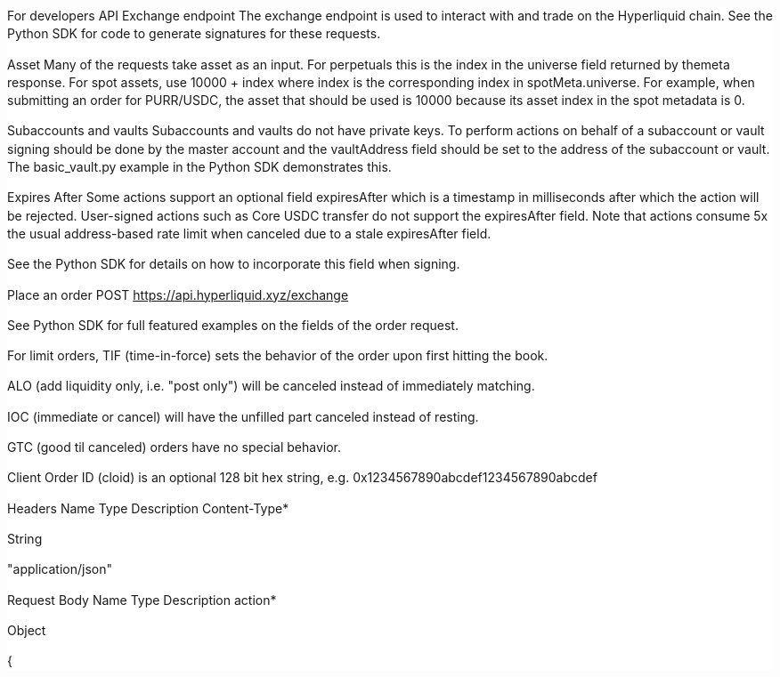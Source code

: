 For developers
API
Exchange endpoint
The exchange endpoint is used to interact with and trade on the Hyperliquid chain. See the Python SDK for code to generate signatures for these requests.

Asset
Many of the requests take asset as an input. For perpetuals this is the index in the universe field returned by themeta response. For spot assets, use 10000 + index where index is the corresponding index in spotMeta.universe. For example, when submitting an order for PURR/USDC, the asset that should be used is 10000 because its asset index in the spot metadata is 0.

Subaccounts and vaults
Subaccounts and vaults do not have private keys. To perform actions on behalf of a subaccount or vault signing should be done by the master account and the vaultAddress field should be set to the address of the subaccount or vault. The basic_vault.py example in the Python SDK demonstrates this.

Expires After
Some actions support an optional field expiresAfter which is a timestamp in milliseconds after which the action will be rejected. User-signed actions such as Core USDC transfer do not support the expiresAfter field. Note that actions consume 5x the usual address-based rate limit when canceled due to a stale expiresAfter field. 

See the Python SDK for details on how to incorporate this field when signing. 

Place an order
POST https://api.hyperliquid.xyz/exchange

See Python SDK for full featured examples on the fields of the order request.

For limit orders, TIF (time-in-force) sets the behavior of the order upon first hitting the book.

ALO (add liquidity only, i.e. "post only") will be canceled instead of immediately matching.

IOC (immediate or cancel) will have the unfilled part canceled instead of resting.

GTC (good til canceled) orders have no special behavior.

Client Order ID (cloid) is an optional 128 bit hex string, e.g. 0x1234567890abcdef1234567890abcdef

Headers
Name
Type
Description
Content-Type*

String

"application/json"

Request Body
Name
Type
Description
action*

Object

{

